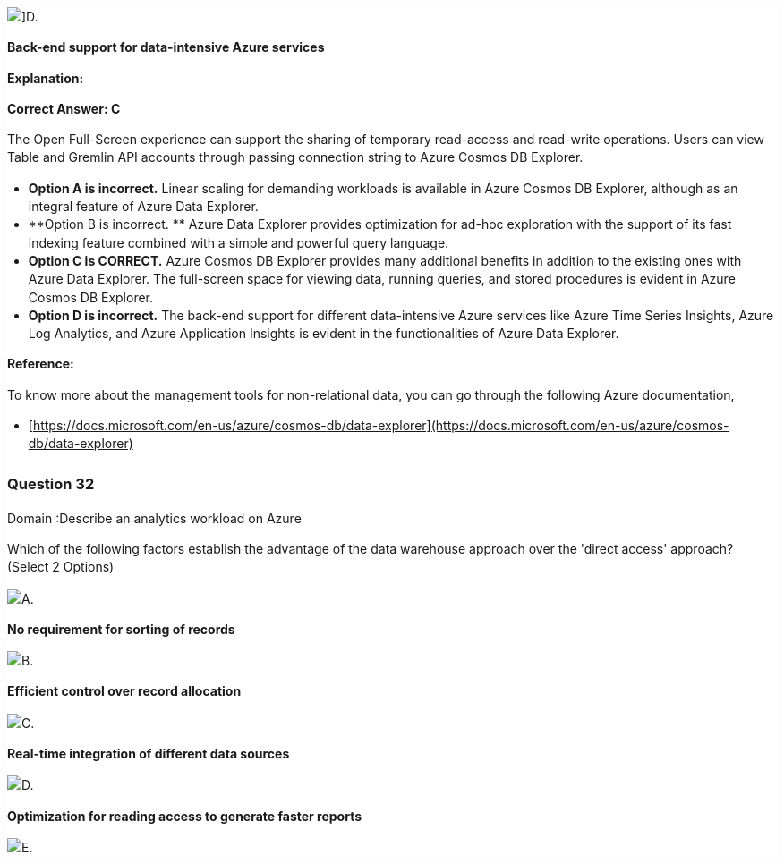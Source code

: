 ![](RackMultipart20210514-4-1sdgwi8_html_6f2da339620346d2.gif)]D.

**Back-end support for data-intensive Azure services**

**Explanation:**

**Correct Answer: C**

The Open Full-Screen experience can support the sharing of temporary read-access and read-write operations. Users can view Table and Gremlin API accounts through passing connection string to Azure Cosmos DB Explorer.

- **Option A is incorrect.**  Linear scaling for demanding workloads is available in Azure Cosmos DB Explorer, although as an integral feature of Azure Data Explorer.
- **Option B is incorrect. ** Azure Data Explorer provides optimization for ad-hoc exploration with the support of its fast indexing feature combined with a simple and powerful query language.
- **Option C is CORRECT.**  Azure Cosmos DB Explorer provides many additional benefits in addition to the existing ones with Azure Data Explorer. The full-screen space for viewing data, running queries, and stored procedures is evident in Azure Cosmos DB Explorer.
- **Option D is incorrect.**  The back-end support for different data-intensive Azure services like Azure Time Series Insights, Azure Log Analytics, and Azure Application Insights is evident in the functionalities of Azure Data Explorer.

**Reference:**

To know more about the management tools for non-relational data, you can go through the following Azure documentation,

- [https://docs.microsoft.com/en-us/azure/cosmos-db/data-explorer](https://docs.microsoft.com/en-us/azure/cosmos-db/data-explorer)

### **Question**  **32**

Domain :Describe an analytics workload on Azure

Which of the following factors establish the advantage of the data warehouse approach over the &#39;direct access&#39; approach? (Select 2 Options)

![](RackMultipart20210514-4-1sdgwi8_html_5a5c7b5cacf9205.gif)A.

**No requirement for sorting of records**

![](RackMultipart20210514-4-1sdgwi8_html_5a5c7b5cacf9205.gif)B.

**Efficient control over record allocation**

![](RackMultipart20210514-4-1sdgwi8_html_5a5c7b5cacf9205.gif)C.

**Real-time integration of different data sources**

![](RackMultipart20210514-4-1sdgwi8_html_5a5c7b5cacf9205.gif)D.

**Optimization for reading access to generate faster reports**

![](RackMultipart20210514-4-1sdgwi8_html_5a5c7b5cacf9205.gif)E.
